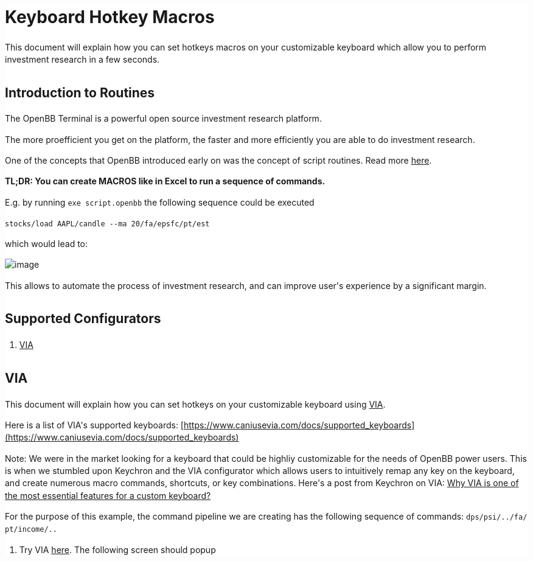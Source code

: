 # Keyboard Hotkey Macros

This document will explain how you can set hotkeys macros on your customizable keyboard which allow you to perform investment research in a few seconds.

## Introduction to Routines

The OpenBB Terminal is a powerful open source investment research platform.

The more proefficient you get on the platform, the faster and more efficiently you are able to do investment research.

One of the concepts that OpenBB introduced early on was the concept of script routines. Read more [here](https://docs.openbb.co/terminal/usage/guides/scripts-and-routines).

**TL;DR: You can create MACROS like in Excel to run a sequence of commands.**

E.g. by running `exe script.openbb` the following sequence could be executed

```shell
stocks/load AAPL/candle --ma 20/fa/epsfc/pt/est
```

which would lead to:

![image](https://user-images.githubusercontent.com/25267873/236659876-e119c820-b9ed-40e7-bb8d-5510fe862149.png)

This allows to automate the process of investment research, and can improve user's experience by a significant margin.

## Supported Configurators

1. [VIA](#via)

## VIA

This document will explain how you can set hotkeys on your customizable keyboard using [VIA](https://www.caniusevia.com/).

Here is a list of VIA's supported keyboards: [https://www.caniusevia.com/docs/supported_keyboards](https://www.caniusevia.com/docs/supported_keyboards)

Note: We were in the market looking for a keyboard that could be highliy customizable for the needs of OpenBB power users. This is when we stumbled upon Keychron and the VIA configurator which allows users to intuitively remap any key on the keyboard, and create numerous macro commands, shortcuts, or key combinations.
Here's a post from Keychron on VIA: [Why VIA is one of the most essential features for a custom keyboard?](https://www.keychron.com/blogs/news/why-qmk-via-is-one-of-the-most-essential-features-for-a-custom-keyboard)

For the purpose of this example, the command pipeline we are creating has the following sequence of commands: `dps/psi/../fa/pt/income/..`

1. Try VIA [here](https://usevia.app/). The following screen should popup
